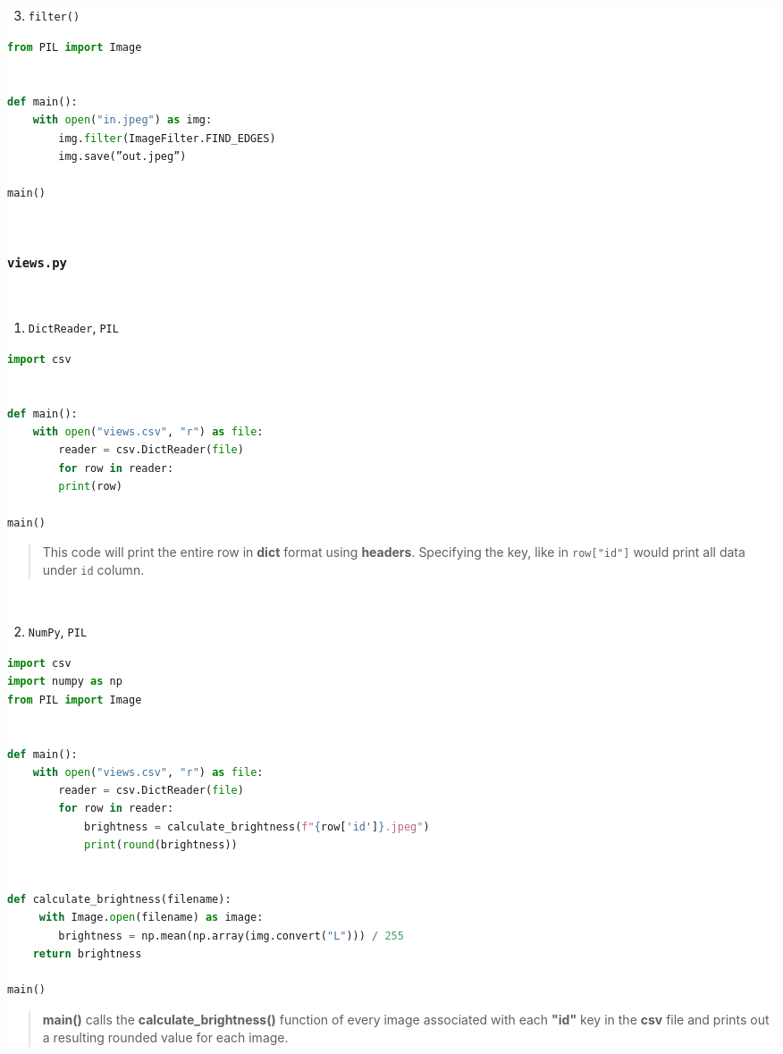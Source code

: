 
3. `filter()`
```py
from PIL import Image


def main():
    with open("in.jpeg") as img:
        img.filter(ImageFilter.FIND_EDGES)
        img.save(”out.jpeg”)

main()
```
<br>

### `views.py`
<br>

1. `DictReader`, `PIL`
```py
import csv
 

def main():
    with open("views.csv", "r") as file:
        reader = csv.DictReader(file)
        for row in reader:
        print(row)
	
main()
```
> This code will print the entire row in **dict** format using **headers**. Specifying the key, like in `row["id"]` would print all data under `id` column.

<br>

2. `NumPy`, `PIL`
```py			
import csv
import numpy as np
from PIL import Image


def main():
    with open("views.csv", "r") as file:
        reader = csv.DictReader(file)
        for row in reader:
            brightness = calculate_brightness(f"{row['id']}.jpeg") 
            print(round(brightness)) 


def calculate_brightness(filename):
     with Image.open(filename) as image:
        brightness = np.mean(np.array(img.convert("L"))) / 255
    return brightness

main()
```
> **main()** calls the **calculate_brightness()** function of every image associated with each **"id"** key in the **csv** file and prints out a resulting rounded value for each image. 
